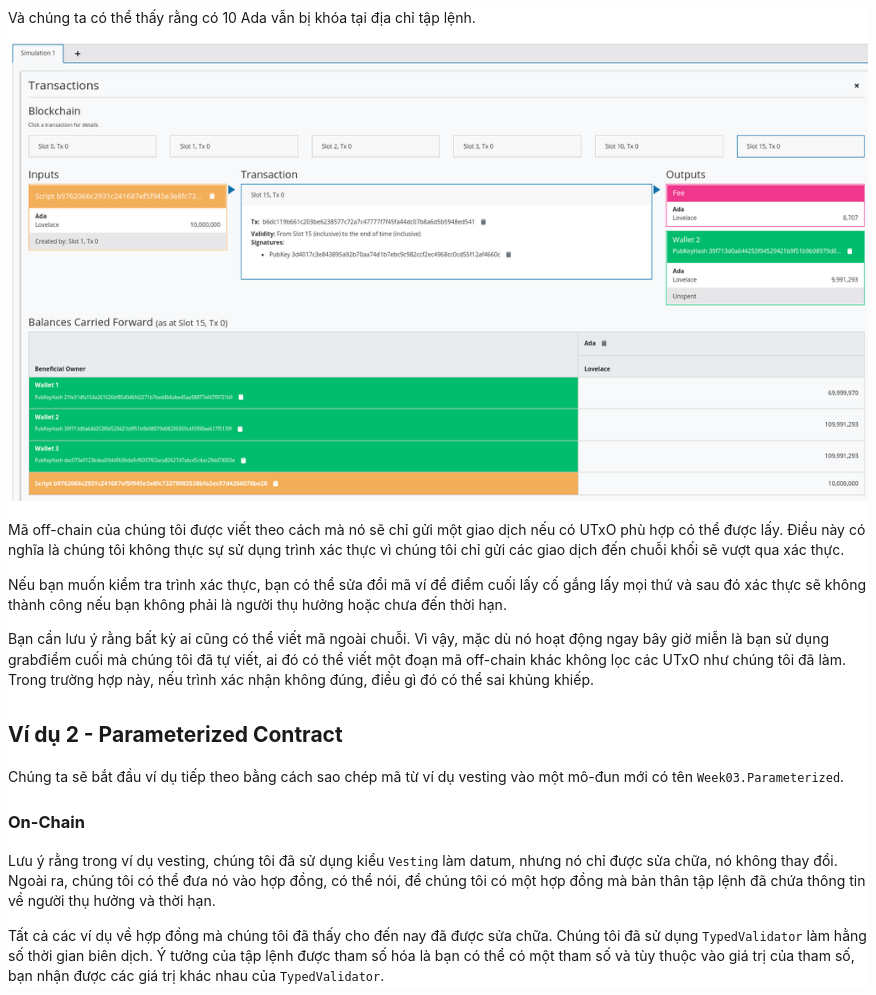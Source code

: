 Và chúng ta có thể thấy rằng có 10 Ada vẫn bị khóa tại địa chỉ tập lệnh.

![](img/iteration2/pic__00057.png)

Mã off-chain của chúng tôi được viết theo cách mà nó sẽ chỉ gửi một giao dịch nếu có UTxO phù hợp có thể được lấy. Điều này có nghĩa là chúng tôi không thực sự sử dụng trình xác thực vì chúng tôi chỉ gửi các giao dịch đến chuỗi khối sẽ vượt qua xác thực.

Nếu bạn muốn kiểm tra trình xác thực, bạn có thể sửa đổi mã ví để điểm cuối lấy cố gắng lấy mọi thứ và sau đó xác thực sẽ không thành công nếu bạn không phải là người thụ hưởng hoặc chưa đến thời hạn.

Bạn cần lưu ý rằng bất kỳ ai cũng có thể viết mã ngoài chuỗi. Vì vậy, mặc dù nó hoạt động ngay bây giờ miễn là bạn sử dụng grabđiểm cuối mà chúng tôi đã tự viết, ai đó có thể viết một đoạn mã off-chain khác không lọc các UTxO như chúng tôi đã làm. Trong trường hợp này, nếu trình xác nhận không đúng, điều gì đó có thể sai khủng khiếp.

Ví dụ 2 - Parameterized Contract
----------------------------------

Chúng ta sẽ bắt đầu ví dụ tiếp theo bằng cách sao chép mã từ ví dụ vesting vào một mô-đun mới có tên `Week03.Parameterized`.

### On-Chain

Lưu ý rằng trong ví dụ vesting, chúng tôi đã sử dụng kiểu `Vesting`  làm datum, nhưng nó chỉ được sửa chữa, nó không thay đổi. Ngoài ra, chúng tôi có thể đưa nó vào hợp đồng, có thể nói, để chúng tôi có một hợp đồng mà bản thân tập lệnh đã chứa thông tin về người thụ hưởng và thời hạn.

Tất cả các ví dụ về hợp đồng mà chúng tôi đã thấy cho đến nay đã được sửa chữa. Chúng tôi đã sử dụng `TypedValidator` làm hằng số thời gian biên dịch. Ý tưởng của tập lệnh được tham số hóa là bạn có thể có một tham số và tùy thuộc vào giá trị của tham số, bạn nhận được các giá trị khác nhau của `TypedValidator`.
